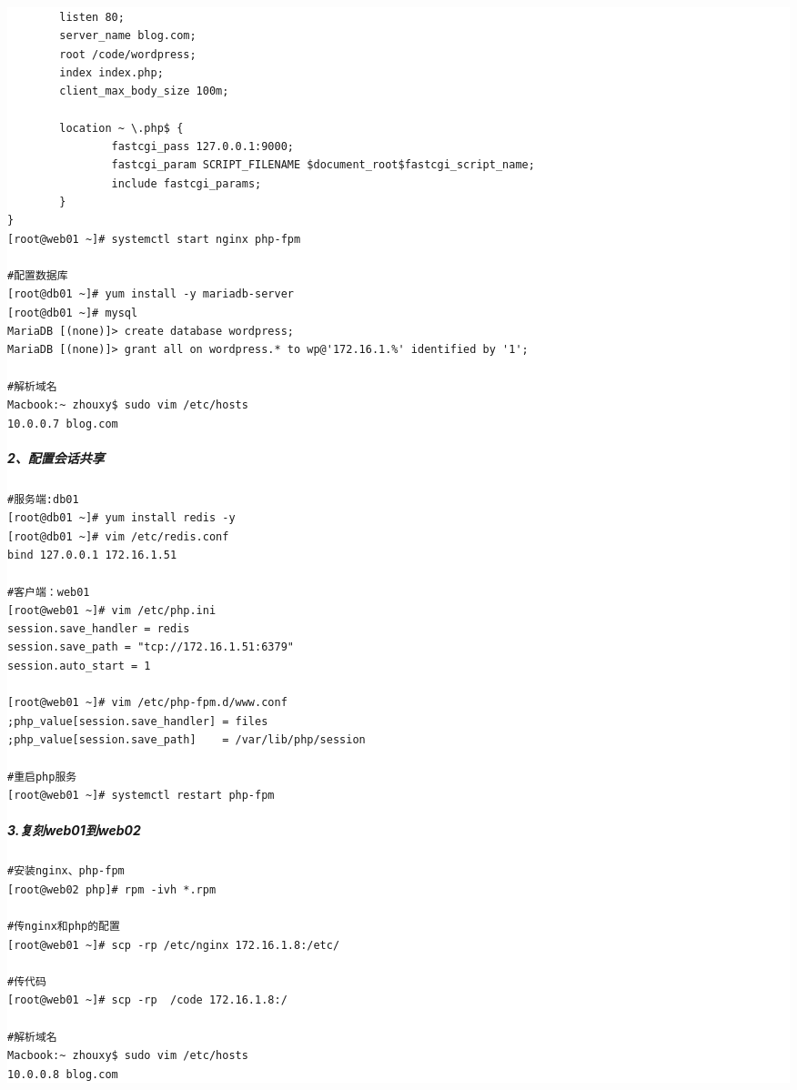 ```shell
        listen 80;
        server_name blog.com;
        root /code/wordpress;
        index index.php;
        client_max_body_size 100m;

        location ~ \.php$ {
                fastcgi_pass 127.0.0.1:9000;
                fastcgi_param SCRIPT_FILENAME $document_root$fastcgi_script_name;
                include fastcgi_params;
        }
}
[root@web01 ~]# systemctl start nginx php-fpm

#配置数据库
[root@db01 ~]# yum install -y mariadb-server
[root@db01 ~]# mysql
MariaDB [(none)]> create database wordpress;
MariaDB [(none)]> grant all on wordpress.* to wp@'172.16.1.%' identified by '1';

#解析域名
Macbook:~ zhouxy$ sudo vim /etc/hosts
10.0.0.7 blog.com
```

##### 2、配置会话共享

```shell
#服务端:db01
[root@db01 ~]# yum install redis -y 
[root@db01 ~]# vim /etc/redis.conf
bind 127.0.0.1 172.16.1.51

#客户端：web01
[root@web01 ~]# vim /etc/php.ini
session.save_handler = redis
session.save_path = "tcp://172.16.1.51:6379"
session.auto_start = 1

[root@web01 ~]# vim /etc/php-fpm.d/www.conf 
;php_value[session.save_handler] = files
;php_value[session.save_path]    = /var/lib/php/session

#重启php服务
[root@web01 ~]# systemctl restart php-fpm
```

##### 3.复刻web01到web02

```shell
#安装nginx、php-fpm
[root@web02 php]# rpm -ivh *.rpm

#传nginx和php的配置
[root@web01 ~]# scp -rp /etc/nginx 172.16.1.8:/etc/

#传代码
[root@web01 ~]# scp -rp  /code 172.16.1.8:/

#解析域名
Macbook:~ zhouxy$ sudo vim /etc/hosts
10.0.0.8 blog.com
```
